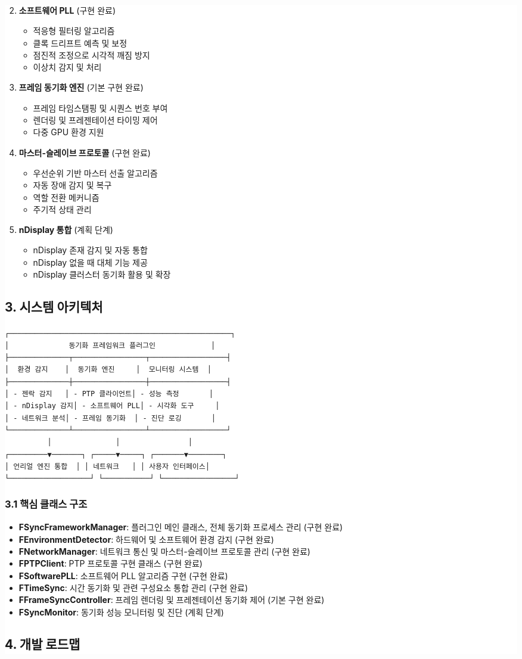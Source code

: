 2. **소프트웨어 PLL** (구현 완료)
   - 적응형 필터링 알고리즘
   - 클록 드리프트 예측 및 보정
   - 점진적 조정으로 시각적 깨짐 방지
   - 이상치 감지 및 처리

3. **프레임 동기화 엔진** (기본 구현 완료)
   - 프레임 타임스탬핑 및 시퀀스 번호 부여
   - 렌더링 및 프레젠테이션 타이밍 제어
   - 다중 GPU 환경 지원

4. **마스터-슬레이브 프로토콜** (구현 완료)
   - 우선순위 기반 마스터 선출 알고리즘
   - 자동 장애 감지 및 복구
   - 역할 전환 메커니즘
   - 주기적 상태 관리

5. **nDisplay 통합** (계획 단계)
   - nDisplay 존재 감지 및 자동 통합
   - nDisplay 없을 때 대체 기능 제공
   - nDisplay 클러스터 동기화 활용 및 확장

## 3. 시스템 아키텍처

```
┌────────────────────────────────────────────────────┐
│              동기화 프레임워크 플러그인             │
├──────────────┬─────────────────┬──────────────────┤
│  환경 감지    │  동기화 엔진     │  모니터링 시스템  │
├──────────────┼─────────────────┼──────────────────┤
│ - 젠락 감지   │ - PTP 클라이언트│ - 성능 측정       │
│ - nDisplay 감지│ - 소프트웨어 PLL│ - 시각화 도구     │
│ - 네트워크 분석│ - 프레임 동기화  │ - 진단 로깅       │
└──────────────┴─────────────────┴──────────────────┘
          │               │                │
┌─────────▼───────┐ ┌─────▼─────┐ ┌───────▼────────┐
│ 언리얼 엔진 통합  │ │ 네트워크   │ │ 사용자 인터페이스│
└───────────────────┘ └───────────┘ └─────────────────┘
```

### 3.1 핵심 클래스 구조

- **FSyncFrameworkManager**: 플러그인 메인 클래스, 전체 동기화 프로세스 관리 (구현 완료)
- **FEnvironmentDetector**: 하드웨어 및 소프트웨어 환경 감지 (구현 완료)
- **FNetworkManager**: 네트워크 통신 및 마스터-슬레이브 프로토콜 관리 (구현 완료)
- **FPTPClient**: PTP 프로토콜 구현 클래스 (구현 완료)
- **FSoftwarePLL**: 소프트웨어 PLL 알고리즘 구현 (구현 완료)
- **FTimeSync**: 시간 동기화 및 관련 구성요소 통합 관리 (구현 완료)
- **FFrameSyncController**: 프레임 렌더링 및 프레젠테이션 동기화 제어 (기본 구현 완료)
- **FSyncMonitor**: 동기화 성능 모니터링 및 진단 (계획 단계)

## 4. 개발 로드맵
